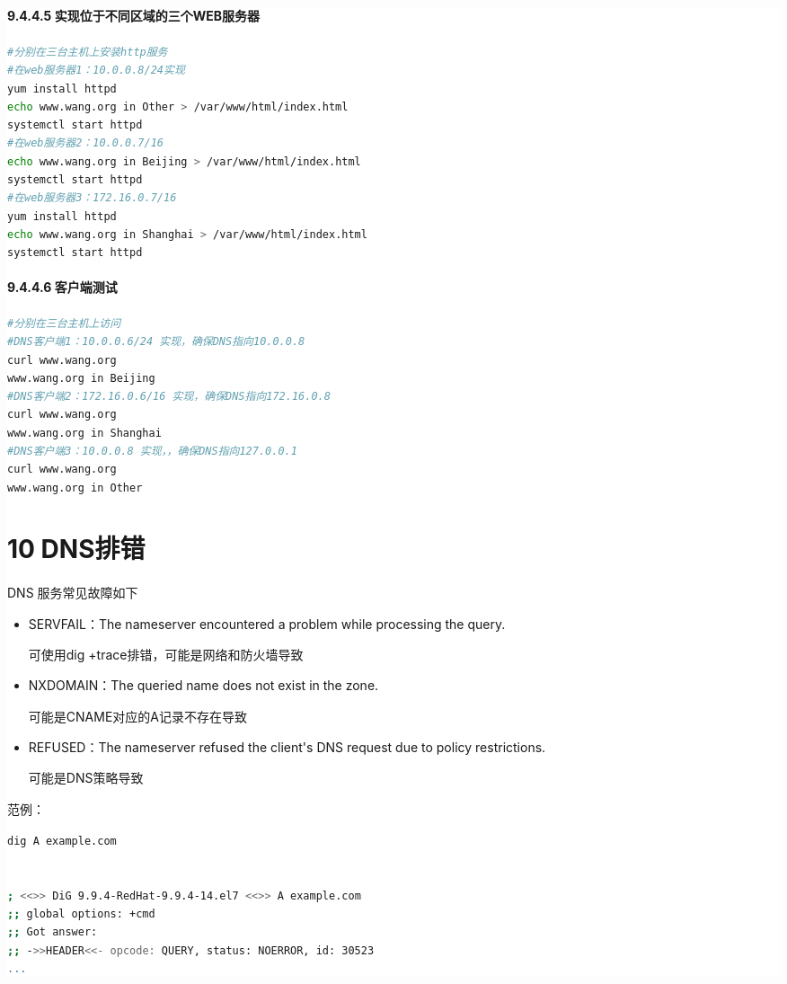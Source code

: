 
#### 9.4.4.5 实现位于不同区域的三个WEB服务器

```bash
#分别在三台主机上安装http服务
#在web服务器1：10.0.0.8/24实现
yum install httpd
echo www.wang.org in Other > /var/www/html/index.html
systemctl start httpd 
#在web服务器2：10.0.0.7/16
echo www.wang.org in Beijing > /var/www/html/index.html
systemctl start httpd 
#在web服务器3：172.16.0.7/16
yum install httpd                        
echo www.wang.org in Shanghai > /var/www/html/index.html
systemctl start httpd
```

#### 9.4.4.6 客户端测试

```bash
#分别在三台主机上访问
#DNS客户端1：10.0.0.6/24 实现，确保DNS指向10.0.0.8
curl www.wang.org
www.wang.org in Beijing 
#DNS客户端2：172.16.0.6/16 实现，确保DNS指向172.16.0.8
curl www.wang.org
www.wang.org in Shanghai
#DNS客户端3：10.0.0.8 实现，，确保DNS指向127.0.0.1
curl www.wang.org
www.wang.org in Other
```

# 10 DNS排错

DNS 服务常见故障如下

- SERVFAIL：The nameserver encountered a problem while processing the query. 

  可使用dig +trace排错，可能是网络和防火墙导致

- NXDOMAIN：The queried name does not exist in the zone.

  可能是CNAME对应的A记录不存在导致

- REFUSED：The nameserver refused the client's DNS request due to policy restrictions.

  可能是DNS策略导致

范例：

```bash
dig A example.com


; <<>> DiG 9.9.4-RedHat-9.9.4-14.el7 <<>> A example.com
;; global options: +cmd
;; Got answer:
;; ->>HEADER<<- opcode: QUERY, status: NOERROR, id: 30523
...
```
